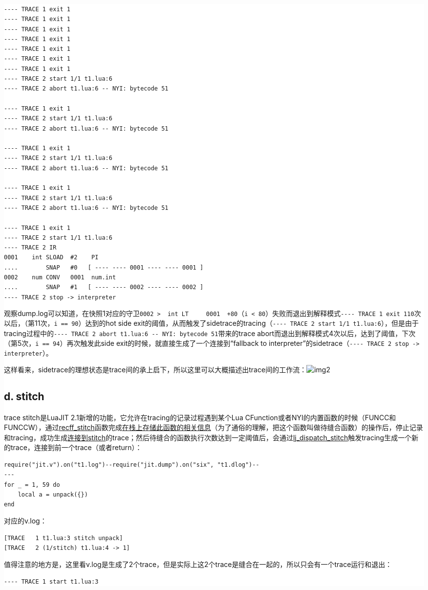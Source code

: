 ```
---- TRACE 1 exit 1
---- TRACE 1 exit 1
---- TRACE 1 exit 1
---- TRACE 1 exit 1
---- TRACE 1 exit 1
---- TRACE 1 exit 1
---- TRACE 1 exit 1
---- TRACE 2 start 1/1 t1.lua:6
---- TRACE 2 abort t1.lua:6 -- NYI: bytecode 51

---- TRACE 1 exit 1
---- TRACE 2 start 1/1 t1.lua:6
---- TRACE 2 abort t1.lua:6 -- NYI: bytecode 51

---- TRACE 1 exit 1
---- TRACE 2 start 1/1 t1.lua:6
---- TRACE 2 abort t1.lua:6 -- NYI: bytecode 51

---- TRACE 1 exit 1
---- TRACE 2 start 1/1 t1.lua:6
---- TRACE 2 abort t1.lua:6 -- NYI: bytecode 51

---- TRACE 1 exit 1
---- TRACE 2 start 1/1 t1.lua:6
---- TRACE 2 IR
0001    int SLOAD  #2    PI
....        SNAP   #0   [ ---- ---- 0001 ---- ---- 0001 ]
0002    num CONV   0001  num.int
....        SNAP   #1   [ ---- ---- 0002 ---- ---- 0002 ]
---- TRACE 2 stop -> interpreter
```
观察dump.log可以知道，在快照1对应的守卫`0002 >  int LT     0001  +80`（`i < 80`）失败而退出到解释模式`---- TRACE 1 exit 110`次以后，（第11次，`i == 90`）达到的hot side exit的阈值，从而触发了sidetrace的tracing（`---- TRACE 2 start 1/1 t1.lua:6`），但是由于tracing过程中的`---- TRACE 2 abort t1.lua:6 -- NYI: bytecode 51`带来的trace abort而退出到解释模式4次以后，达到了阈值，下次（第5次，`i == 94`）再次触发此side exit的时候，就直接生成了一个连接到“fallback to interpreter”的sidetrace（`---- TRACE 2 stop -> interpreter`）。

这样看来，sidetrace的理想状态是trace间的承上启下，所以这里可以大概描述出trace间的工作流：![img2](https://github.com/tweyseo/gallery/blob/master/LuaJIT/trace-glance.png)

## **d. stitch**

trace stitch是LuaJIT 2.1新增的功能，它允许在tracing的记录过程遇到某个Lua CFunction或者NYI的内置函数的时候（FUNCC和FUNCCW），通过[recff_stitch](https://github.com/LuaJIT/LuaJIT/blob/8271c643c21d1b2f344e339f559f2de6f3663191/src/lj_ffrecord.c#L99)函数完成[在栈上存储此函数的相关信息](https://github.com/LuaJIT/LuaJIT/issues/13#issuecomment-132711024)（为了通俗的理解，把这个函数叫做待缝合函数）的操作后，停止记录和tracing，成功生成[连接到stitch](https://github.com/LuaJIT/LuaJIT/blob/8271c643c21d1b2f344e339f559f2de6f3663191/src/lj_ffrecord.c#L133)的trace；然后待缝合的函数执行次数达到一定阈值后，会通过[lj_dispatch_stitch](https://github.com/LuaJIT/LuaJIT/blob/8271c643c21d1b2f344e339f559f2de6f3663191/src/lj_trace.c#L760)触发tracing生成一个新的trace，连接到前一个trace（或者return）：
```
require("jit.v").on("t1.log")--require("jit.dump").on("six", "t1.dlog")--
---
for _ = 1, 59 do 
    local a = unpack({})
end
```
对应的v.log：
```
[TRACE   1 t1.lua:3 stitch unpack]
[TRACE   2 (1/stitch) t1.lua:4 -> 1]
```
值得注意的地方是，这里看v.log是生成了2个trace，但是实际上这2个trace是缝合在一起的，所以只会有一个trace运行和退出：
```
---- TRACE 1 start t1.lua:3
```